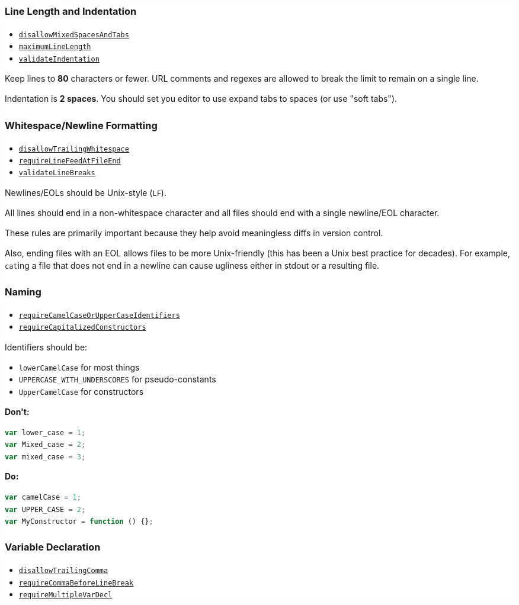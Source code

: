 ### Line Length and Indentation

-   [`disallowMixedSpacesAndTabs`][jscs-disallowMixedSpacesAndTabs]
-   [`maximumLineLength`][jscs-maximumLineLength]
-   [`validateIndentation`][jscs-validateIndentation]

Keep lines to **80** characters or fewer. URL comments and regexes are allowed to break the limit to remain on a single line.

Indentation is **2 spaces**. You should set you editor to use expand tabs to spaces (or use "soft tabs").

### Whitespace/Newline Formatting

-   [`disallowTrailingWhitespace`][jscs-disallowTrailingWhitespace]
-   [`requireLineFeedAtFileEnd`][jscs-requireLineFeedAtFileEnd]
-   [`validateLineBreaks`][jscs-validateLineBreaks]

Newlines/EOLs should be Unix-style (`LF`).

All lines should end in a non-whitespace character and all files should end with a single newline/EOL character.

These rules are primarily important because they help avoid meaningless diffs in version control.

Also, ending files with an EOL allows files to be more Unix-friendly (this has been a Unix best practice for decades). For example, `cat`ing a file that does not end in a newline can cause ugliness either in stdout or a resulting file.

### Naming

-   [`requireCamelCaseOrUpperCaseIdentifiers`][jscs-requireCamelCaseOrUpperCaseIdentifiers]
-   [`requireCapitalizedConstructors`][jscs-requireCapitalizedConstructors]

Identifiers should be:

-   `lowerCamelCase` for most things
-   `UPPERCASE_WITH_UNDERSCORES` for pseudo-constants
-   `UpperCamelCase` for constructors

**Don't:**
```javascript
var lower_case = 1;
var Mixed_case = 2;
var mixed_case = 3;
```

**Do:**
```javascript
var camelCase = 1;
var UPPER_CASE = 2;
var MyConstructor = function () {};
```

### Variable Declaration

-   [`disallowTrailingComma`][jscs-disallowTrailingComma]
-   [`requireCommaBeforeLineBreak`][jscs-requireCommaBeforeLineBreak]
-   [`requireMultipleVarDecl`][jscs-requireMultipleVarDecl]


[browserify]: http://browserify.org
[code-smell]: http://en.wikipedia.org/wiki/Code_smell
[crockford-style]: http://javascript.crockford.com/code.html
[cyclomatic-complexity]: http://en.wikipedia.org/wiki/Cyclomatic_complexity
[jscs]: https://github.com/jscs-dev/node-jscs
[jscs-disallowKeywords]: https://github.com/jscs-dev/node-jscs#disallowkeywords
[jscs-disallowMixedSpacesAndTabs]: https://github.com/jscs-dev/node-jscs#disallowmixedspacesandtabs
[jscs-disallowMultipleLineBreaks]: https://github.com/jscs-dev/node-jscs#disallowmultiplelinebreaks
[jscs-disallowMultipleLineStrings]: https://github.com/jscs-dev/node-jscs#disallowmultiplelinestrings
[jscs-disallowNewlineBeforeBlockStatements]: https://github.com/jscs-dev/node-jscs#disallownewlinebeforeblockstatements
[jscs-disallowSpaceAfterObjectKeys]: https://github.com/jscs-dev/node-jscs#disallowspaceafterobjectkeys
[jscs-disallowSpaceAfterPrefixUnaryOperators]: https://github.com/jscs-dev/node-jscs#disallowspaceafterprefixunaryoperators
[jscs-disallowSpaceBeforePostfixUnaryOperators]: https://github.com/jscs-dev/node-jscs#disallowspacebeforepostfixunaryoperators
[jscs-disallowSpacesInsideArrayBrackets]: https://github.com/jscs-dev/node-jscs#disallowspacesinsidearraybrackets
[jscs-disallowSpacesInsideObjectBrackets]: https://github.com/jscs-dev/node-jscs#disallowspacesinsideobjectbrackets
[jscs-disallowSpacesInsideParentheses]: https://github.com/jscs-dev/node-jscs#disallowspacesinsideparentheses
[jscs-disallowTrailingComma]: https://github.com/jscs-dev/node-jscs#disallowtrailingcomma
[jscs-disallowTrailingWhitespace]: https://github.com/jscs-dev/node-jscs#disallowtrailingwhitespace
[jscs-maximumLineLength]: https://github.com/jscs-dev/node-jscs#maximumlinelength
[jscs-requireBlocksOnNewline]: https://github.com/jscs-dev/node-jscs#requireblocksonnewline
[jscs-requireCamelCaseOrUpperCaseIdentifiers]: https://github.com/jscs-dev/node-jscs#requirecamelcaseoruppercaseidentifiers
[jscs-requireCapitalizedConstructors]: https://github.com/jscs-dev/node-jscs#requirecapitalizedconstructors
[jscs-requireCommaBeforeLineBreak]: https://github.com/jscs-dev/node-jscs#requirecommabeforelinebreak
[jscs-requireCurlyBraces]: https://github.com/jscs-dev/node-jscs#requirecurlybraces
[jscs-requireDotNotation]: https://github.com/jscs-dev/node-jscs#requiredotnotation
[jscs-requireLineFeedAtFileEnd]: https://github.com/jscs-dev/node-jscs#requirelinefeedatfileend
[jscs-requireKeywordsOnNewLine]: https://github.com/jscs-dev/node-jscs#requirekeywordsonnewline
[jscs-requireMultipleVarDecl]: https://github.com/jscs-dev/node-jscs#requiremultiplevardecl
[jscs-requireOperatorBeforeLineBreak]: https://github.com/jscs-dev/node-jscs#requireoperatorbeforelinebreak
[jscs-requireParenthesesAroundIIFE]: https://github.com/jscs-dev/node-jscs#requireparenthesesaroundiife
[jscs-requireSpaceAfterBinaryOperators]: https://github.com/jscs-dev/node-jscs#requirespaceafterbinaryoperators
[jscs-requireSpaceAfterKeywords]: https://github.com/jscs-dev/node-jscs#requirespaceafterkeywords
[jscs-requireSpaceBeforeBinaryOperators]: https://github.com/jscs-dev/node-jscs#requirespacebeforebinaryoperators
[jscs-requireSpaceBeforeBlockStatements]: https://github.com/jscs-dev/node-jscs#requirespacebeforeblockstatements
[jscs-requireSpaceBeforeObjectValues]: https://github.com/jscs-dev/node-jscs#requirespacebeforeobjectvalues
[jscs-requireSpacesInAnonymousFunctionExpression]: https://github.com/jscs-dev/node-jscs#requirespacesinanonymousfunctionexpression
[jscs-requireSpacesInConditionalExpression]: https://github.com/jscs-dev/node-jscs#requirespacesinconditionalexpression
[jscs-requireSpacesInFunctionDeclaration]: https://github.com/jscs-dev/node-jscs#requirespacesinfunctiondeclaration
[jscs-requireSpacesInFunctionExpression]: https://github.com/jscs-dev/node-jscs#requirespacesinfunctiondeclaration
[jscs-requireSpacesInNamedFunctionExpression]: https://github.com/jscs-dev/node-jscs#requirespacesinnamedfunctionexpression
[jscs-validateIndentation]: https://github.com/jscs-dev/node-jscs#validateindentation
[jscs-validateLineBreaks]: https://github.com/jscs-dev/node-jscs#validatelinebreaks
[jscs-validateParameterSeparator]: https://github.com/jscs-dev/node-jscs#validateparameterseparator
[jscs-validateQuoteMarks]: https://github.com/jscs-dev/node-jscs#validatequotemarks
[jscsrc]: https://github.com/thegroundwork/chromosphere/blob/master/.jscsrc
[jshint]: http://jshint.org/
[jshint-browser]: http://jshint.org/docs/options/#browser
[jshint-eqeqeq]: http://jshint.org/docs/options/#eqeqeq
[jshint-forin]: http://jshint.org/docs/options/#forin
[jshint-freeze]: http://jshint.org/docs/options/#freeze
[jshint-latedef]: http://jshint.org/docs/options/#latedef
[jshint-maxdepth]: http://jshint.org/docs/options/#maxdepth
[jshint-maxparams]: http://jshint.org/docs/options/#maxparams
[jshint-newcap]: http://jshint.org/docs/options/#newcap
[jshint-noarg]: http://jshint.org/docs/options/#noarg
[jshint-noempty]: http://jshint.org/docs/options/#noempty
[jshint-nonew]: http://jshint.org/docs/options/#nonew
[jshint-node]: http://jshint.org/docs/options/#node
[jshint-options]: http://jshint.org/docs/options/
[jshint-strict]: http://jshint.org/docs/options/#strict
[jshint-undef]: http://jshint.org/docs/options/#undef
[jshint-unused]: http://jshint.org/docs/options/#unused
[jshintrc]: https://github.com/thegroundwork/chromosphere/blob/master/.jshintrc